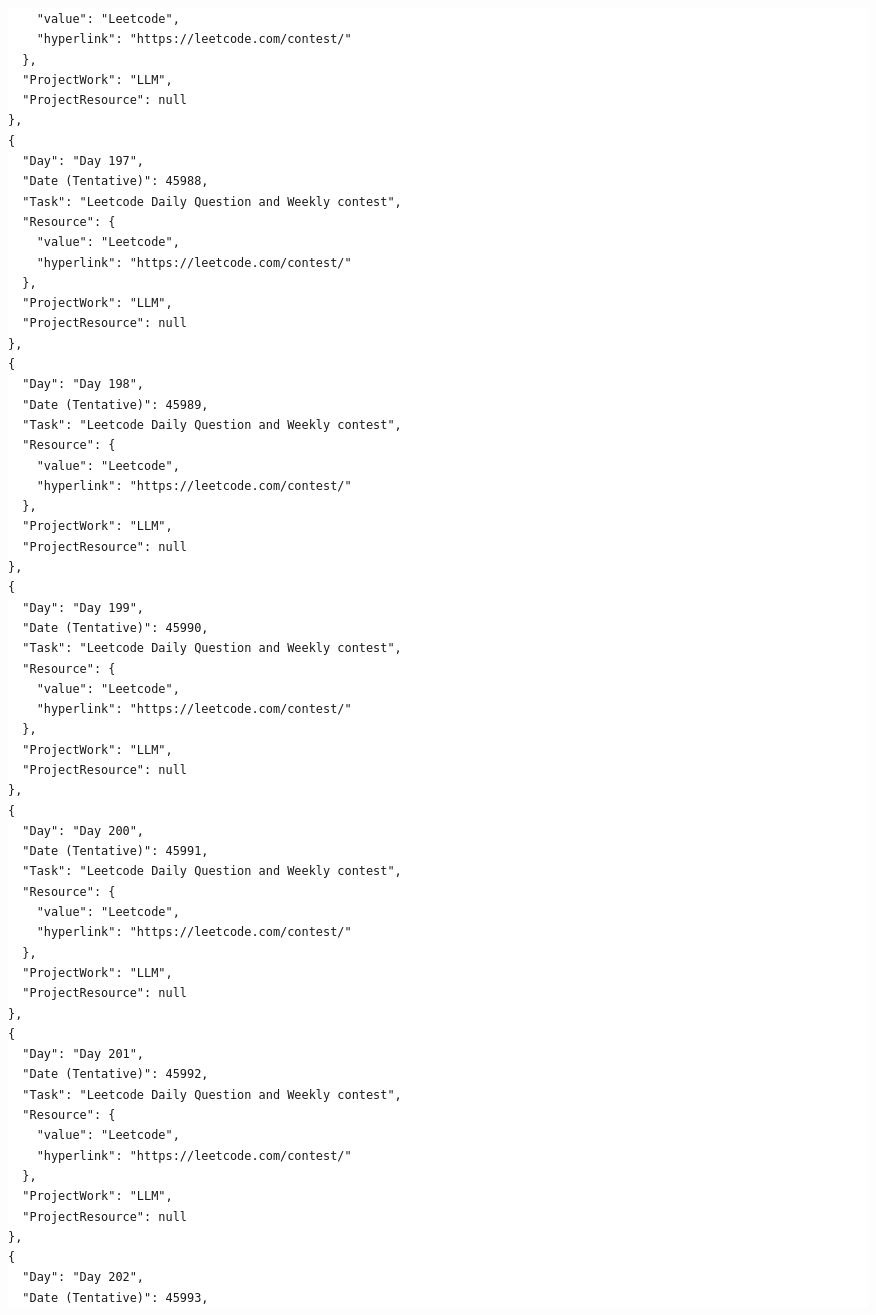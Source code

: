         "value": "Leetcode",
        "hyperlink": "https://leetcode.com/contest/"
      },
      "ProjectWork": "LLM",
      "ProjectResource": null
    },
    {
      "Day": "Day 197",
      "Date (Tentative)": 45988,
      "Task": "Leetcode Daily Question and Weekly contest",
      "Resource": {
        "value": "Leetcode",
        "hyperlink": "https://leetcode.com/contest/"
      },
      "ProjectWork": "LLM",
      "ProjectResource": null
    },
    {
      "Day": "Day 198",
      "Date (Tentative)": 45989,
      "Task": "Leetcode Daily Question and Weekly contest",
      "Resource": {
        "value": "Leetcode",
        "hyperlink": "https://leetcode.com/contest/"
      },
      "ProjectWork": "LLM",
      "ProjectResource": null
    },
    {
      "Day": "Day 199",
      "Date (Tentative)": 45990,
      "Task": "Leetcode Daily Question and Weekly contest",
      "Resource": {
        "value": "Leetcode",
        "hyperlink": "https://leetcode.com/contest/"
      },
      "ProjectWork": "LLM",
      "ProjectResource": null
    },
    {
      "Day": "Day 200",
      "Date (Tentative)": 45991,
      "Task": "Leetcode Daily Question and Weekly contest",
      "Resource": {
        "value": "Leetcode",
        "hyperlink": "https://leetcode.com/contest/"
      },
      "ProjectWork": "LLM",
      "ProjectResource": null
    },
    {
      "Day": "Day 201",
      "Date (Tentative)": 45992,
      "Task": "Leetcode Daily Question and Weekly contest",
      "Resource": {
        "value": "Leetcode",
        "hyperlink": "https://leetcode.com/contest/"
      },
      "ProjectWork": "LLM",
      "ProjectResource": null
    },
    {
      "Day": "Day 202",
      "Date (Tentative)": 45993,